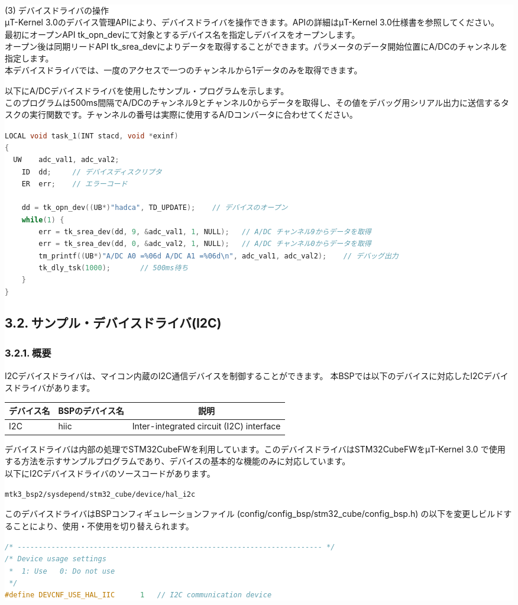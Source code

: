 (3) デバイスドライバの操作  
μT-Kernel 3.0のデバイス管理APIにより、デバイスドライバを操作できます。APIの詳細はμT-Kernel 3.0仕様書を参照してください。    
最初にオープンAPI tk_opn_devにて対象とするデバイス名を指定しデバイスをオープンします。  
オープン後は同期リードAPI tk_srea_devによりデータを取得することができます。パラメータのデータ開始位置にA/DCのチャンネルを指定します。  
本デバイスドライバでは、一度のアクセスで一つのチャンネルから1データのみを取得できます。  

以下にA/DCデバイスドライバを使用したサンプル・プログラムを示します。  
このプログラムは500ms間隔でA/DCのチャンネル9とチャンネル0からデータを取得し、その値をデバッグ用シリアル出力に送信するタスクの実行関数です。チャンネルの番号は実際に使用するA/Dコンバータに合わせてください。  

```C
LOCAL void task_1(INT stacd, void *exinf)
{
  UW	adc_val1, adc_val2;
	ID	dd;     // デバイスディスクリプタ
	ER	err;    // エラーコード

	dd = tk_opn_dev((UB*)"hadca", TD_UPDATE);    // デバイスのオープン
	while(1) {
		err = tk_srea_dev(dd, 9, &adc_val1, 1, NULL);   // A/DC チャンネル9からデータを取得
		err = tk_srea_dev(dd, 0, &adc_val2, 1, NULL);   // A/DC チャンネル0からデータを取得
		tm_printf((UB*)"A/DC A0 =%06d A/DC A1 =%06d\n", adc_val1, adc_val2);    // デバッグ出力
		tk_dly_tsk(1000);       // 500ms待ち
	}
}
```

## 3.2. サンプル・デバイスドライバ(I2C)
### 3.2.1. 概要
I2Cデバイスドライバは、マイコン内蔵のI2C通信デバイスを制御することができます。 
本BSPでは以下のデバイスに対応したI2Cデバイスドライバがあります。 

| デバイス名 | BSPのデバイス名 | 説明                                       |
| ------- | --------- | ---------------------------------------- |
| I2C     | hiic      | Inter-integrated circuit (I2C) interface |

デバイスドライバは内部の処理でSTM32CubeFWを利用しています。このデバイスドライバはSTM32CubeFWをμT-Kernel 3.0 で使用する方法を示すサンプルプログラムであり、デバイスの基本的な機能のみに対応しています。  
以下にI2Cデバイスドライバのソースコードがあります。

```mtk3_bsp2/sysdepend/stm32_cube/device/hal_i2c```

このデバイスドライバはBSPコンフィギュレーションファイル (config/config_bsp/stm32_cube/config_bsp.h) の以下を変更しビルドすることにより、使用・不使用を切り替えられます。

```C
/* ------------------------------------------------------------------------ */
/* Device usage settings
 *	1: Use   0: Do not use
 */
#define DEVCNF_USE_HAL_IIC		1	// I2C communication device
```
